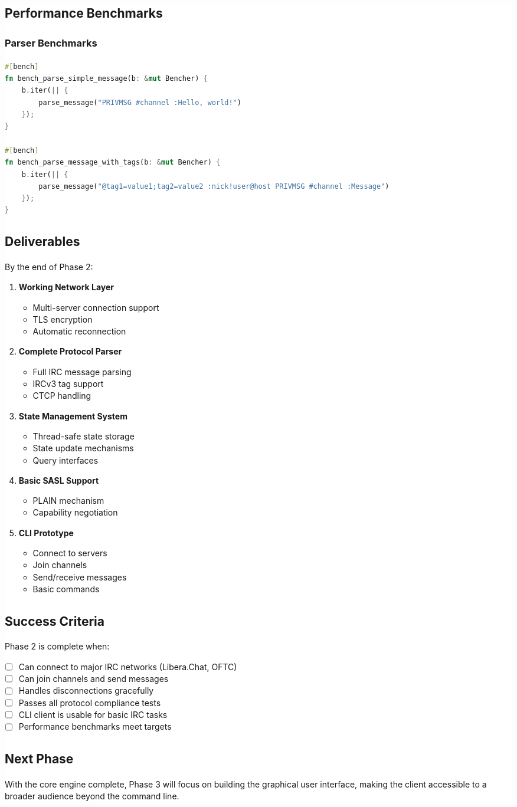 ## Performance Benchmarks

### Parser Benchmarks
```rust
#[bench]
fn bench_parse_simple_message(b: &mut Bencher) {
    b.iter(|| {
        parse_message("PRIVMSG #channel :Hello, world!")
    });
}

#[bench]
fn bench_parse_message_with_tags(b: &mut Bencher) {
    b.iter(|| {
        parse_message("@tag1=value1;tag2=value2 :nick!user@host PRIVMSG #channel :Message")
    });
}
```

## Deliverables

By the end of Phase 2:

1. **Working Network Layer**
   - Multi-server connection support
   - TLS encryption
   - Automatic reconnection

2. **Complete Protocol Parser**
   - Full IRC message parsing
   - IRCv3 tag support
   - CTCP handling

3. **State Management System**
   - Thread-safe state storage
   - State update mechanisms
   - Query interfaces

4. **Basic SASL Support**
   - PLAIN mechanism
   - Capability negotiation

5. **CLI Prototype**
   - Connect to servers
   - Join channels
   - Send/receive messages
   - Basic commands

## Success Criteria

Phase 2 is complete when:
- [ ] Can connect to major IRC networks (Libera.Chat, OFTC)
- [ ] Can join channels and send messages
- [ ] Handles disconnections gracefully
- [ ] Passes all protocol compliance tests
- [ ] CLI client is usable for basic IRC tasks
- [ ] Performance benchmarks meet targets

## Next Phase

With the core engine complete, Phase 3 will focus on building the graphical user interface, making the client accessible to a broader audience beyond the command line.